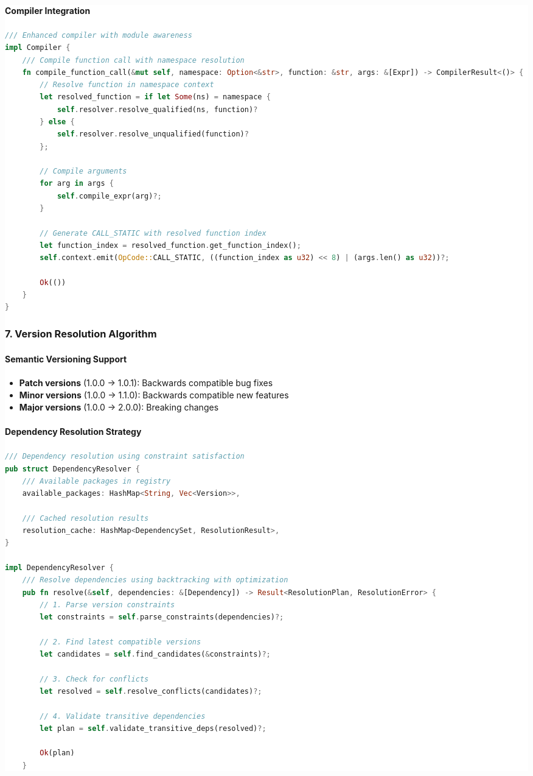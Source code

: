 #### Compiler Integration
```rust
/// Enhanced compiler with module awareness
impl Compiler {
    /// Compile function call with namespace resolution
    fn compile_function_call(&mut self, namespace: Option<&str>, function: &str, args: &[Expr]) -> CompilerResult<()> {
        // Resolve function in namespace context
        let resolved_function = if let Some(ns) = namespace {
            self.resolver.resolve_qualified(ns, function)?
        } else {
            self.resolver.resolve_unqualified(function)?
        };
        
        // Compile arguments
        for arg in args {
            self.compile_expr(arg)?;
        }
        
        // Generate CALL_STATIC with resolved function index
        let function_index = resolved_function.get_function_index();
        self.context.emit(OpCode::CALL_STATIC, ((function_index as u32) << 8) | (args.len() as u32))?;
        
        Ok(())
    }
}
```

### 7. Version Resolution Algorithm

#### Semantic Versioning Support
- **Patch versions** (1.0.0 -> 1.0.1): Backwards compatible bug fixes
- **Minor versions** (1.0.0 -> 1.1.0): Backwards compatible new features  
- **Major versions** (1.0.0 -> 2.0.0): Breaking changes

#### Dependency Resolution Strategy
```rust
/// Dependency resolution using constraint satisfaction
pub struct DependencyResolver {
    /// Available packages in registry
    available_packages: HashMap<String, Vec<Version>>,
    
    /// Cached resolution results
    resolution_cache: HashMap<DependencySet, ResolutionResult>,
}

impl DependencyResolver {
    /// Resolve dependencies using backtracking with optimization
    pub fn resolve(&self, dependencies: &[Dependency]) -> Result<ResolutionPlan, ResolutionError> {
        // 1. Parse version constraints
        let constraints = self.parse_constraints(dependencies)?;
        
        // 2. Find latest compatible versions
        let candidates = self.find_candidates(&constraints)?;
        
        // 3. Check for conflicts
        let resolved = self.resolve_conflicts(candidates)?;
        
        // 4. Validate transitive dependencies
        let plan = self.validate_transitive_deps(resolved)?;
        
        Ok(plan)
    }
```